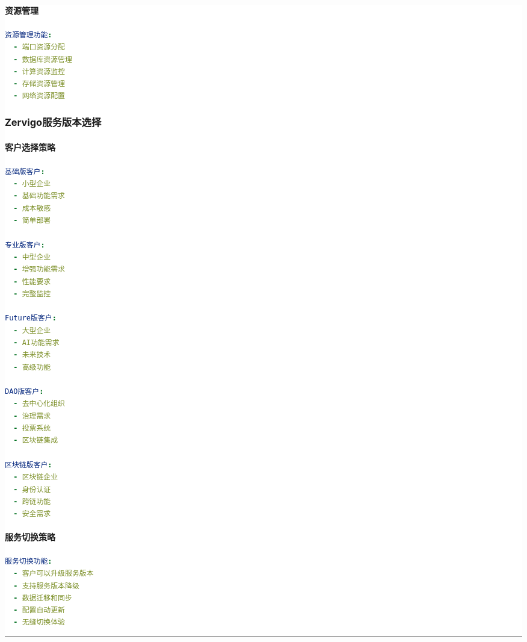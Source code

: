 #### **资源管理**
```yaml
资源管理功能:
  - 端口资源分配
  - 数据库资源管理
  - 计算资源监控
  - 存储资源管理
  - 网络资源配置
```

### **Zervigo服务版本选择**

#### **客户选择策略**
```yaml
基础版客户:
  - 小型企业
  - 基础功能需求
  - 成本敏感
  - 简单部署

专业版客户:
  - 中型企业
  - 增强功能需求
  - 性能要求
  - 完整监控

Future版客户:
  - 大型企业
  - AI功能需求
  - 未来技术
  - 高级功能

DAO版客户:
  - 去中心化组织
  - 治理需求
  - 投票系统
  - 区块链集成

区块链版客户:
  - 区块链企业
  - 身份认证
  - 跨链功能
  - 安全需求
```

#### **服务切换策略**
```yaml
服务切换功能:
  - 客户可以升级服务版本
  - 支持服务版本降级
  - 数据迁移和同步
  - 配置自动更新
  - 无缝切换体验
```

---